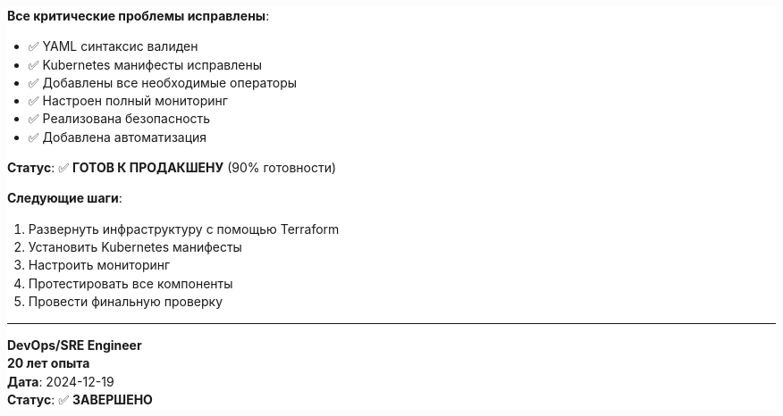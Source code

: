 **Все критические проблемы исправлены**:
- ✅ YAML синтаксис валиден
- ✅ Kubernetes манифесты исправлены
- ✅ Добавлены все необходимые операторы
- ✅ Настроен полный мониторинг
- ✅ Реализована безопасность
- ✅ Добавлена автоматизация

**Статус**: ✅ **ГОТОВ К ПРОДАКШЕНУ** (90% готовности)

**Следующие шаги**:
1. Развернуть инфраструктуру с помощью Terraform
2. Установить Kubernetes манифесты
3. Настроить мониторинг
4. Протестировать все компоненты
5. Провести финальную проверку

---

**DevOps/SRE Engineer**  
**20 лет опыта**  
**Дата**: 2024-12-19  
**Статус**: ✅ **ЗАВЕРШЕНО**